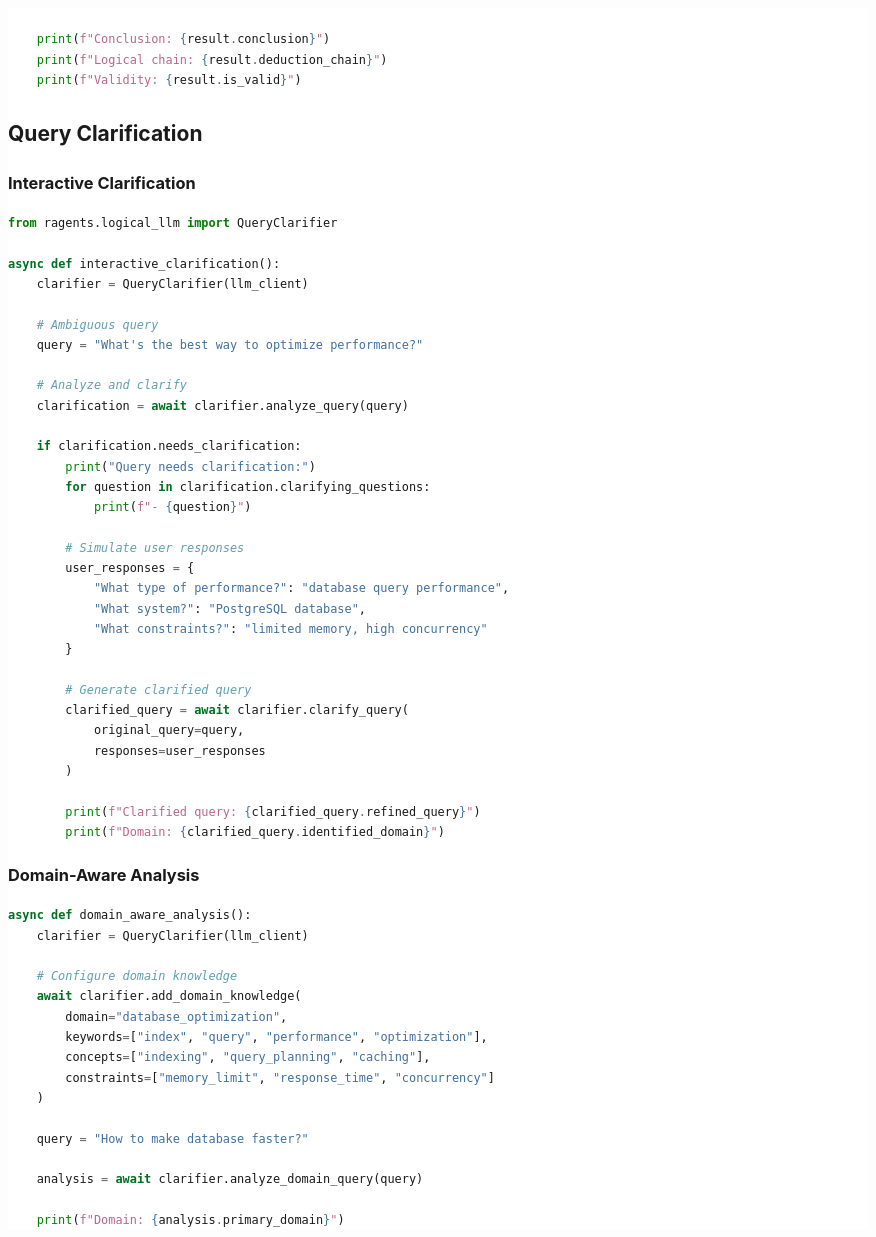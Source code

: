 ```python

    print(f"Conclusion: {result.conclusion}")
    print(f"Logical chain: {result.deduction_chain}")
    print(f"Validity: {result.is_valid}")
```

## Query Clarification

### Interactive Clarification

```python
from ragents.logical_llm import QueryClarifier

async def interactive_clarification():
    clarifier = QueryClarifier(llm_client)

    # Ambiguous query
    query = "What's the best way to optimize performance?"

    # Analyze and clarify
    clarification = await clarifier.analyze_query(query)

    if clarification.needs_clarification:
        print("Query needs clarification:")
        for question in clarification.clarifying_questions:
            print(f"- {question}")

        # Simulate user responses
        user_responses = {
            "What type of performance?": "database query performance",
            "What system?": "PostgreSQL database",
            "What constraints?": "limited memory, high concurrency"
        }

        # Generate clarified query
        clarified_query = await clarifier.clarify_query(
            original_query=query,
            responses=user_responses
        )

        print(f"Clarified query: {clarified_query.refined_query}")
        print(f"Domain: {clarified_query.identified_domain}")
```

### Domain-Aware Analysis

```python
async def domain_aware_analysis():
    clarifier = QueryClarifier(llm_client)

    # Configure domain knowledge
    await clarifier.add_domain_knowledge(
        domain="database_optimization",
        keywords=["index", "query", "performance", "optimization"],
        concepts=["indexing", "query_planning", "caching"],
        constraints=["memory_limit", "response_time", "concurrency"]
    )

    query = "How to make database faster?"

    analysis = await clarifier.analyze_domain_query(query)

    print(f"Domain: {analysis.primary_domain}")
```